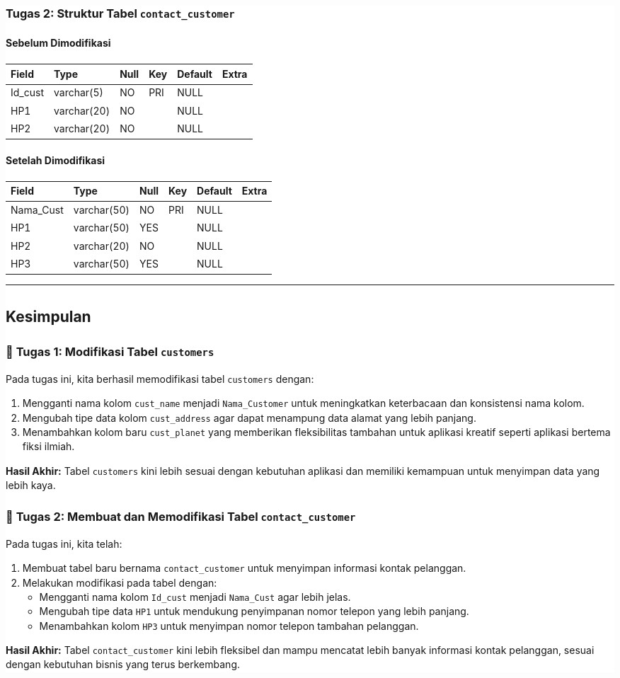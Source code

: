 ### Tugas 2: Struktur Tabel `contact_customer`

#### Sebelum Dimodifikasi
| Field   | Type        | Null | Key | Default | Extra |
|:---------|:------------|:------|:-----|:---------|:-------|
| Id_cust | varchar(5)  | NO   | PRI | NULL    |       |
| HP1     | varchar(20) | NO   |     | NULL    |       |
| HP2     | varchar(20) | NO   |     | NULL    |       |

#### Setelah Dimodifikasi
| Field     | Type        | Null | Key | Default | Extra |
|:-----------|:-------------|:------|:-----|:---------|:-------|
| Nama_Cust | varchar(50) | NO   | PRI | NULL    |       |
| HP1       | varchar(50) | YES  |     | NULL    |       |
| HP2       | varchar(20) | NO   |     | NULL    |       |
| HP3       | varchar(50) | YES  |     | NULL    |       |

---

## Kesimpulan

### 📝 **Tugas 1: Modifikasi Tabel `customers`**

Pada tugas ini, kita berhasil memodifikasi tabel `customers` dengan:
1. Mengganti nama kolom `cust_name` menjadi `Nama_Customer` untuk meningkatkan keterbacaan dan konsistensi nama kolom.
2. Mengubah tipe data kolom `cust_address` agar dapat menampung data alamat yang lebih panjang.
3. Menambahkan kolom baru `cust_planet` yang memberikan fleksibilitas tambahan untuk aplikasi kreatif seperti aplikasi bertema fiksi ilmiah.

**Hasil Akhir:**
Tabel `customers` kini lebih sesuai dengan kebutuhan aplikasi dan memiliki kemampuan untuk menyimpan data yang lebih kaya.

### 📝 **Tugas 2: Membuat dan Memodifikasi Tabel `contact_customer`**

Pada tugas ini, kita telah:
1. Membuat tabel baru bernama `contact_customer` untuk menyimpan informasi kontak pelanggan.
2. Melakukan modifikasi pada tabel dengan:
   - Mengganti nama kolom `Id_cust` menjadi `Nama_Cust` agar lebih jelas.
   - Mengubah tipe data `HP1` untuk mendukung penyimpanan nomor telepon yang lebih panjang.
   - Menambahkan kolom `HP3` untuk menyimpan nomor telepon tambahan pelanggan.

**Hasil Akhir:**
Tabel `contact_customer` kini lebih fleksibel dan mampu mencatat lebih banyak informasi kontak pelanggan, sesuai dengan kebutuhan bisnis yang terus berkembang.
